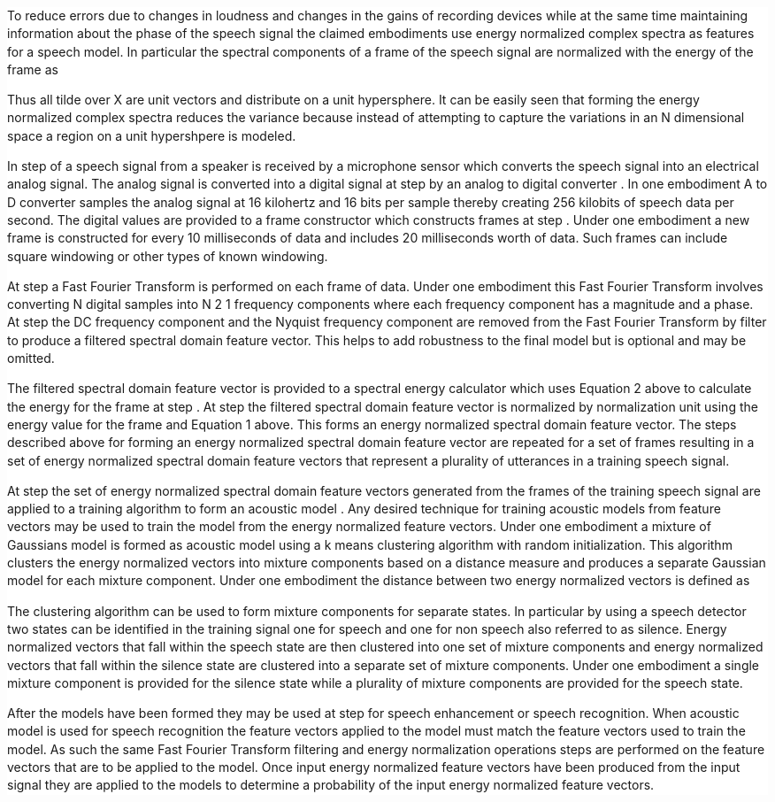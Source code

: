 To reduce errors due to changes in loudness and changes in the gains of recording devices while at the same time maintaining information about the phase of the speech signal the claimed embodiments use energy normalized complex spectra as features for a speech model. In particular the spectral components of a frame of the speech signal are normalized with the energy of the frame as 

Thus all tilde over X are unit vectors and distribute on a unit hypersphere. It can be easily seen that forming the energy normalized complex spectra reduces the variance because instead of attempting to capture the variations in an N dimensional space a region on a unit hypershpere is modeled.

In step of a speech signal from a speaker is received by a microphone sensor which converts the speech signal into an electrical analog signal. The analog signal is converted into a digital signal at step by an analog to digital converter . In one embodiment A to D converter samples the analog signal at 16 kilohertz and 16 bits per sample thereby creating 256 kilobits of speech data per second. The digital values are provided to a frame constructor which constructs frames at step . Under one embodiment a new frame is constructed for every 10 milliseconds of data and includes 20 milliseconds worth of data. Such frames can include square windowing or other types of known windowing.

At step a Fast Fourier Transform is performed on each frame of data. Under one embodiment this Fast Fourier Transform involves converting N digital samples into N 2 1 frequency components where each frequency component has a magnitude and a phase. At step the DC frequency component and the Nyquist frequency component are removed from the Fast Fourier Transform by filter to produce a filtered spectral domain feature vector. This helps to add robustness to the final model but is optional and may be omitted.

The filtered spectral domain feature vector is provided to a spectral energy calculator which uses Equation 2 above to calculate the energy for the frame at step . At step the filtered spectral domain feature vector is normalized by normalization unit using the energy value for the frame and Equation 1 above. This forms an energy normalized spectral domain feature vector. The steps described above for forming an energy normalized spectral domain feature vector are repeated for a set of frames resulting in a set of energy normalized spectral domain feature vectors that represent a plurality of utterances in a training speech signal.

At step the set of energy normalized spectral domain feature vectors generated from the frames of the training speech signal are applied to a training algorithm to form an acoustic model . Any desired technique for training acoustic models from feature vectors may be used to train the model from the energy normalized feature vectors. Under one embodiment a mixture of Gaussians model is formed as acoustic model using a k means clustering algorithm with random initialization. This algorithm clusters the energy normalized vectors into mixture components based on a distance measure and produces a separate Gaussian model for each mixture component. Under one embodiment the distance between two energy normalized vectors is defined as 

The clustering algorithm can be used to form mixture components for separate states. In particular by using a speech detector two states can be identified in the training signal one for speech and one for non speech also referred to as silence. Energy normalized vectors that fall within the speech state are then clustered into one set of mixture components and energy normalized vectors that fall within the silence state are clustered into a separate set of mixture components. Under one embodiment a single mixture component is provided for the silence state while a plurality of mixture components are provided for the speech state.

After the models have been formed they may be used at step for speech enhancement or speech recognition. When acoustic model is used for speech recognition the feature vectors applied to the model must match the feature vectors used to train the model. As such the same Fast Fourier Transform filtering and energy normalization operations steps are performed on the feature vectors that are to be applied to the model. Once input energy normalized feature vectors have been produced from the input signal they are applied to the models to determine a probability of the input energy normalized feature vectors.

